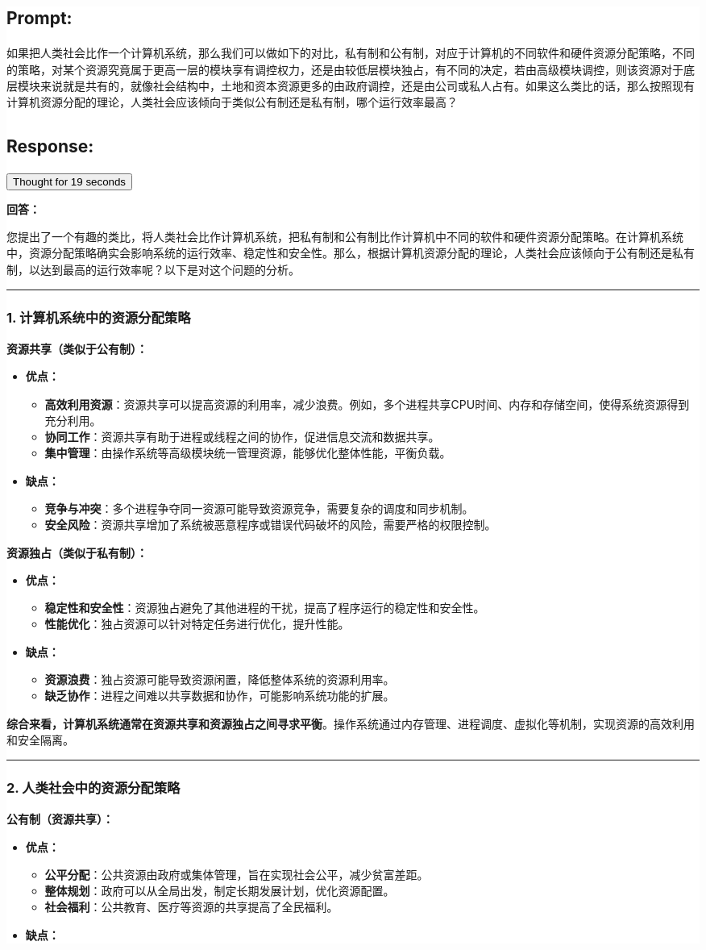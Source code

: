 ## Prompt:
如果把人类社会比作一个计算机系统，那么我们可以做如下的对比，私有制和公有制，对应于计算机的不同软件和硬件资源分配策略，不同的策略，对某个资源究竟属于更高一层的模块享有调控权力，还是由较低层模块独占，有不同的决定，若由高级模块调控，则该资源对于底层模块来说就是共有的，就像社会结构中，土地和资本资源更多的由政府调控，还是由公司或私人占有。如果这么类比的话，那么按照现有计算机资源分配的理论，人类社会应该倾向于类似公有制还是私有制，哪个运行效率最高？

## Response:
<button>Thought for 19 seconds</button>

**回答：**

您提出了一个有趣的类比，将人类社会比作计算机系统，把私有制和公有制比作计算机中不同的软件和硬件资源分配策略。在计算机系统中，资源分配策略确实会影响系统的运行效率、稳定性和安全性。那么，根据计算机资源分配的理论，人类社会应该倾向于公有制还是私有制，以达到最高的运行效率呢？以下是对这个问题的分析。

---

### **1\. 计算机系统中的资源分配策略**

**资源共享（类似于公有制）：**

* **优点：**

  * **高效利用资源**：资源共享可以提高资源的利用率，减少浪费。例如，多个进程共享CPU时间、内存和存储空间，使得系统资源得到充分利用。
  * **协同工作**：资源共享有助于进程或线程之间的协作，促进信息交流和数据共享。
  * **集中管理**：由操作系统等高级模块统一管理资源，能够优化整体性能，平衡负载。

* **缺点：**

  * **竞争与冲突**：多个进程争夺同一资源可能导致资源竞争，需要复杂的调度和同步机制。
  * **安全风险**：资源共享增加了系统被恶意程序或错误代码破坏的风险，需要严格的权限控制。

**资源独占（类似于私有制）：**

* **优点：**

  * **稳定性和安全性**：资源独占避免了其他进程的干扰，提高了程序运行的稳定性和安全性。
  * **性能优化**：独占资源可以针对特定任务进行优化，提升性能。

* **缺点：**

  * **资源浪费**：独占资源可能导致资源闲置，降低整体系统的资源利用率。
  * **缺乏协作**：进程之间难以共享数据和协作，可能影响系统功能的扩展。

**综合来看，计算机系统通常在资源共享和资源独占之间寻求平衡**。操作系统通过内存管理、进程调度、虚拟化等机制，实现资源的高效利用和安全隔离。

---

### **2\. 人类社会中的资源分配策略**

**公有制（资源共享）：**

* **优点：**

  * **公平分配**：公共资源由政府或集体管理，旨在实现社会公平，减少贫富差距。
  * **整体规划**：政府可以从全局出发，制定长期发展计划，优化资源配置。
  * **社会福利**：公共教育、医疗等资源的共享提高了全民福利。

* **缺点：**
